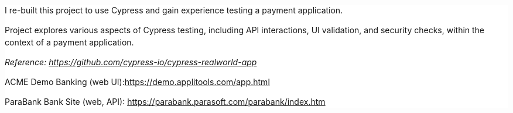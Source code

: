 I re-built this project to use Cypress and gain experience testing a payment application.

Project explores various aspects of Cypress testing, including API interactions, UI validation, and security checks, within the context of a payment application.

_Reference: https://github.com/cypress-io/cypress-realworld-app_

ACME Demo Banking (web UI):https://demo.applitools.com/app.html

ParaBank Bank Site (web, API): https://parabank.parasoft.com/parabank/index.htm